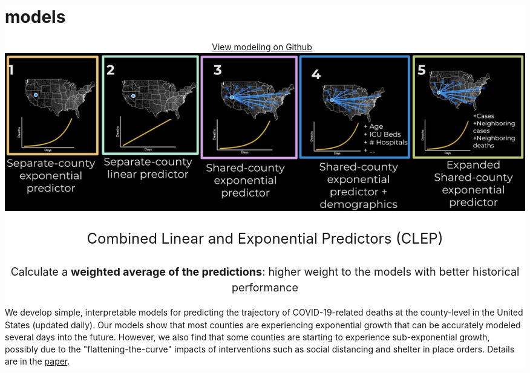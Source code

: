 <h1> models </h1>
<div align="center"> <a type="button" class="btn btn-primary" style="margin-bottom: 30px; margin-right: 10px;" href="https://github.com/Yu-Group/covid19-severity-prediction/blob/master/modeling/readme.md">View modeling on Github</a> 
</div>

<img src="results/models.jpg" style="width:100%;">
<p style="text-align: center; font-size: x-large;">Combined Linear and Exponential Predictors (CLEP) </p>
<p style="text-align: center; font-size: large;">Calculate a <strong>weighted average of the predictions</strong>: higher weight to the models with better historical performance</p>

We develop simple, interpretable models for predicting the trajectory of COVID-19-related deaths at
the county-level in the United States (updated daily). Our models show that most counties are experiencing exponential growth that can be accurately modeled several days into the future.
However, we also find that some counties are starting to experience sub-exponential growth, possibly due to the
"flattening-the-curve" impacts of interventions such as social distancing and shelter in place orders. Details are in the [paper](https://www.stat.berkeley.edu/~binyu/ps/papers2020/covid19_paper.pdf).
